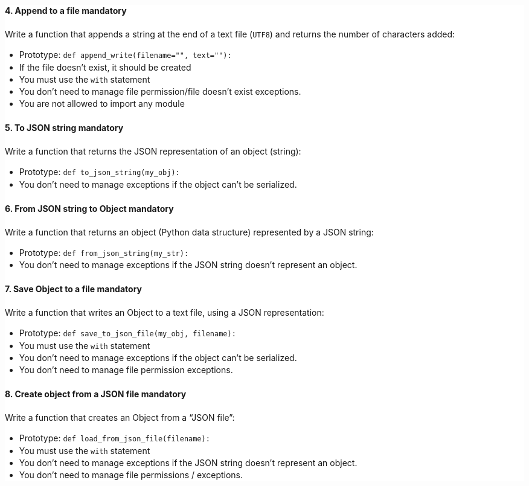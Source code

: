 
<h4 class="task">
    4. Append to a file
      <span class="alert alert-warning mandatory-optional">
        mandatory
      </span>
</h4><p>Write a function that appends a string at the end of a text file (<code>UTF8</code>) and returns the number of characters added:</p><ul>
<li>Prototype: <code>def append_write(filename="", text=""):</code></li>
<li>If the file doesn’t exist, it should be created</li>
<li>You must use the <code>with</code> statement</li>
<li>You don’t need to manage file permission/file doesn’t exist exceptions.</li>
<li>You are not allowed to import any module</li>
</ul>


<h4 class="task">
    5. To JSON string
      <span class="alert alert-warning mandatory-optional">
        mandatory
      </span>
</h4><p>Write a function that returns the JSON representation of an object (string):</p><ul>
<li>Prototype: <code>def to_json_string(my_obj):</code></li>
<li>You don’t need to manage exceptions if the object can’t be serialized.</li>
</ul>


<h4 class="task">
    6. From JSON string to Object
      <span class="alert alert-warning mandatory-optional">
        mandatory
      </span>
</h4><p>Write a function that returns an object (Python data structure) represented by a JSON string:</p><ul>
<li>Prototype: <code>def from_json_string(my_str):</code></li>
<li>You don’t need to manage exceptions if the JSON string doesn’t represent an object.</li>
</ul>


<h4 class="task">
    7. Save Object to a file
      <span class="alert alert-warning mandatory-optional">
        mandatory
      </span>
</h4><p>Write a function that writes an Object to a text file, using a JSON representation:</p><ul>
<li>Prototype: <code>def save_to_json_file(my_obj, filename):</code></li>
<li>You must use the <code>with</code> statement</li>
<li>You don’t need to manage exceptions if the object can’t be serialized.</li>
<li>You don’t need to manage file permission exceptions.</li>
</ul>


<h4 class="task">
    8. Create object from a JSON file
      <span class="alert alert-warning mandatory-optional">
        mandatory
      </span>
</h4><p>Write a function that creates an Object from a “JSON file”:</p><ul>
<li>Prototype: <code>def load_from_json_file(filename):</code></li>
<li>You must use the <code>with</code> statement</li>
<li>You don’t need to manage exceptions if the JSON string doesn’t represent an object.</li>
<li>You don’t need to manage file permissions / exceptions.</li>
</ul>
